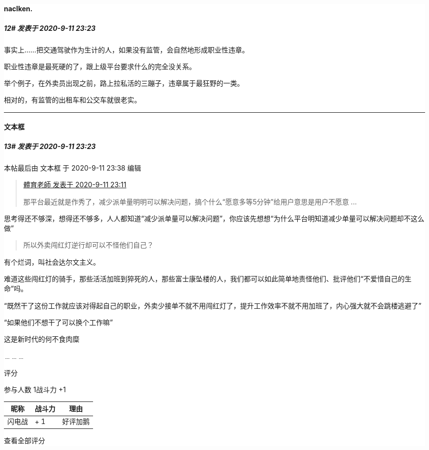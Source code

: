 ####  naclken.  
##### 12#       发表于 2020-9-11 23:23




事实上……把交通驾驶作为生计的人，如果没有监管，会自然地形成职业性违章。

职业性违章是最死硬的了，跟上级平台要求什么的完全没关系。

举个例子，在外卖员出现之前，路上拉私活的三蹦子，违章属于最狂野的一类。

相对的，有监管的出租车和公交车就很老实。







-----

####  文本框  
##### 13#       发表于 2020-9-11 23:23



 本帖最后由 文本框 于 2020-9-11 23:38 编辑 
<blockquote><a href="httphttps://bbs.saraba1st.com/2b/forum.php?mod=redirect&amp;goto=findpost&amp;pid=48710422&amp;ptid=1959450" target="_blank">體育老師 发表于 2020-9-11 23:11</a>

那平台最近就是作秀了，减少派单量明明可以解决问题，搞个什么“愿意多等5分钟”给用户意思是用户不愿意 ...</blockquote>
思考得还不够深，想得还不够多，人人都知道“减少派单量可以解决问题”，你应该先想想“为什么平台明知道减少单量可以解决问题却不这么做” <blockquote>所以外卖闯红灯逆行却可以不怪他们自己？</blockquote>有个烂词，叫社会达尔文主义。

难道这些闯红灯的骑手，那些活活加班到猝死的人，那些富士康坠楼的人，我们都可以如此简单地责怪他们、批评他们“不爱惜自己的生命”吗。


“既然干了这份工作就应该对得起自己的职业，外卖少接单不就不用闯红灯了，提升工作效率不就不用加班了，内心强大就不会跳楼逃避了”

“如果他们不想干了可以换个工作嘛”

这是新时代的何不食肉糜



﹍﹍﹍

评分





 参与人数 1战斗力 +1

|昵称|战斗力|理由|
|----|---|---|
| 闪电战| + 1|好评加鹅|



查看全部评分



